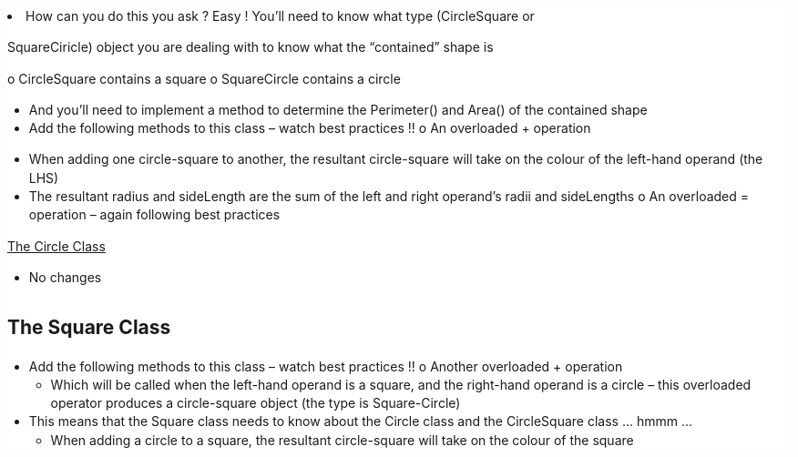    <li>How can you do this you ask ? Easy ! You’ll need to know what type (CircleSquare or</li>

  </ul></li>

</ul>

SquareCiricle) object you are dealing with to know what the “contained” shape is

o     CircleSquare contains a square o        SquareCircle contains a circle

<ul>

 <li>And you’ll need to implement a method to determine the Perimeter() and Area() of the contained shape</li>

 <li>Add the following methods to this class – watch best practices !! o An overloaded + operation</li>

</ul>

<ul>

 <li>When adding one circle-square to another, the resultant circle-square will take on the colour of the left-hand operand (the LHS)</li>

 <li>The resultant radius and sideLength are the sum of the left and right operand’s radii and sideLengths o An overloaded = operation – again following best practices</li>

</ul>




<u>The Circle Class</u>

<ul>

 <li>No changes</li>

</ul>




<h2>The Square Class</h2>

<ul>

 <li>Add the following methods to this class – watch best practices !! o Another overloaded + operation

  <ul>

   <li>Which will be called when the left-hand operand is a square, and the right-hand operand is a circle – this overloaded operator produces a circle-square object (the type is Square-Circle)</li>

  </ul></li>

 <li>This means that the Square class needs to know about the Circle class and the CircleSquare class … hmmm …

  <ul>

   <li>When adding a circle to a square, the resultant circle-square will take on the colour of the square</li>
